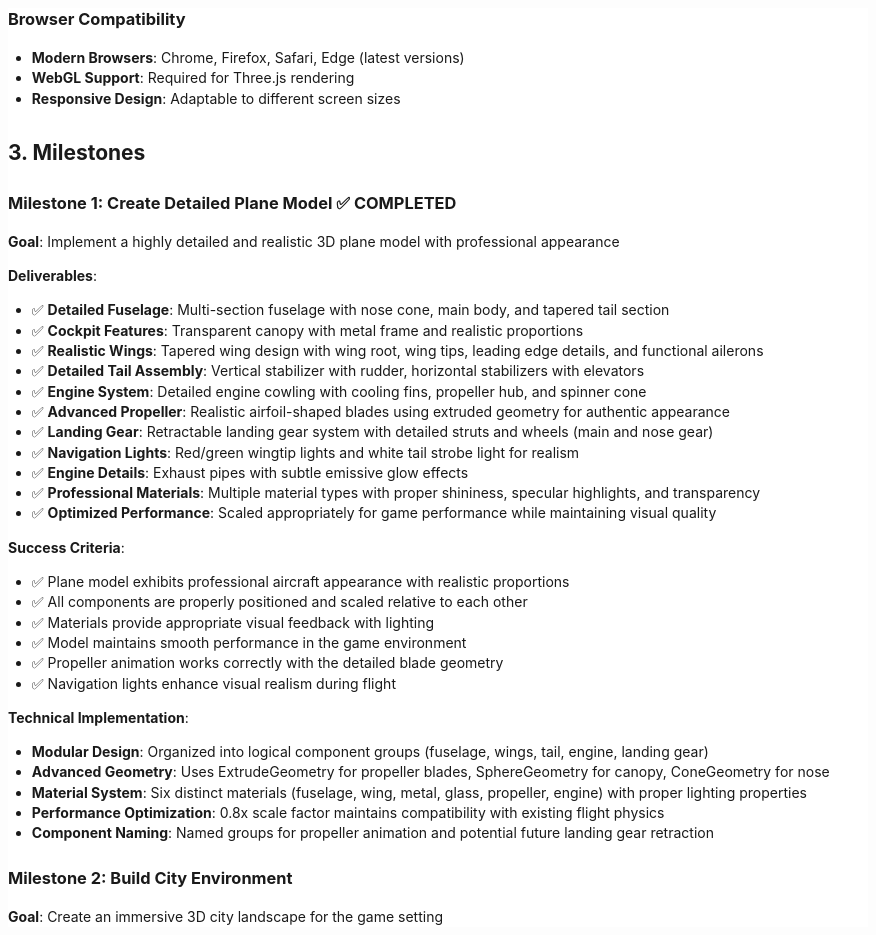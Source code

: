 ### Browser Compatibility
- **Modern Browsers**: Chrome, Firefox, Safari, Edge (latest versions)
- **WebGL Support**: Required for Three.js rendering
- **Responsive Design**: Adaptable to different screen sizes

## 3. Milestones

### Milestone 1: Create Detailed Plane Model ✅ COMPLETED
**Goal**: Implement a highly detailed and realistic 3D plane model with professional appearance

**Deliverables**:
- ✅ **Detailed Fuselage**: Multi-section fuselage with nose cone, main body, and tapered tail section
- ✅ **Cockpit Features**: Transparent canopy with metal frame and realistic proportions
- ✅ **Realistic Wings**: Tapered wing design with wing root, wing tips, leading edge details, and functional ailerons
- ✅ **Detailed Tail Assembly**: Vertical stabilizer with rudder, horizontal stabilizers with elevators
- ✅ **Engine System**: Detailed engine cowling with cooling fins, propeller hub, and spinner cone
- ✅ **Advanced Propeller**: Realistic airfoil-shaped blades using extruded geometry for authentic appearance
- ✅ **Landing Gear**: Retractable landing gear system with detailed struts and wheels (main and nose gear)
- ✅ **Navigation Lights**: Red/green wingtip lights and white tail strobe light for realism
- ✅ **Engine Details**: Exhaust pipes with subtle emissive glow effects
- ✅ **Professional Materials**: Multiple material types with proper shininess, specular highlights, and transparency
- ✅ **Optimized Performance**: Scaled appropriately for game performance while maintaining visual quality

**Success Criteria**:
- ✅ Plane model exhibits professional aircraft appearance with realistic proportions
- ✅ All components are properly positioned and scaled relative to each other
- ✅ Materials provide appropriate visual feedback with lighting
- ✅ Model maintains smooth performance in the game environment
- ✅ Propeller animation works correctly with the detailed blade geometry
- ✅ Navigation lights enhance visual realism during flight

**Technical Implementation**:
- **Modular Design**: Organized into logical component groups (fuselage, wings, tail, engine, landing gear)
- **Advanced Geometry**: Uses ExtrudeGeometry for propeller blades, SphereGeometry for canopy, ConeGeometry for nose
- **Material System**: Six distinct materials (fuselage, wing, metal, glass, propeller, engine) with proper lighting properties
- **Performance Optimization**: 0.8x scale factor maintains compatibility with existing flight physics
- **Component Naming**: Named groups for propeller animation and potential future landing gear retraction

### Milestone 2: Build City Environment
**Goal**: Create an immersive 3D city landscape for the game setting
